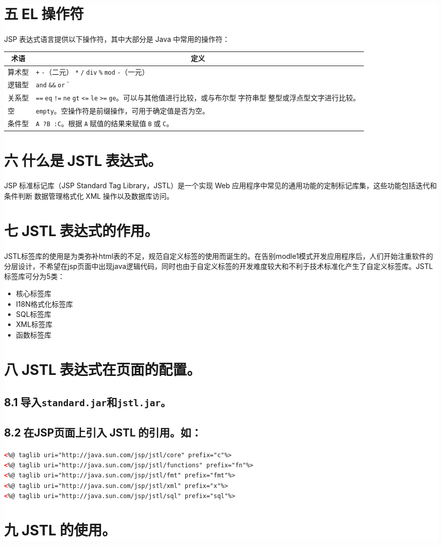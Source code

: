 # 五 EL 操作符

JSP 表达式语言提供以下操作符，其中大部分是 Java 中常用的操作符：

|术语|定义|
|----|----|
|算术型|`+` `-`（二元） `*` `/` `div` `%` `mod` `-`（一元）|
|逻辑型|`and` `&&` `or` `||` `!` `not`|
|关系型|`==` `eq` `!=` `ne` `gt` `<=` `le` `>=` `ge`。可以与其他值进行比较，或与布尔型 字符串型 整型或浮点型文字进行比较。|
|空|`empty`。空操作符是前缀操作，可用于确定值是否为空。|
|条件型|`A ?B :C`。根据 `A` 赋值的结果来赋值 `B` 或 `C`。|

# 六 什么是 JSTL 表达式。

JSP 标准标记库（JSP Standard Tag Library，JSTL）是一个实现 Web 应用程序中常见的通用功能的定制标记库集，这些功能包括迭代和条件判断 数据管理格式化 XML 操作以及数据库访问。

# 七 JSTL 表达式的作用。

JSTL标签库的使用是为类弥补html表的不足，规范自定义标签的使用而诞生的。在告别modle1模式开发应用程序后，人们开始注重软件的分层设计，不希望在jsp页面中出现java逻辑代码，同时也由于自定义标签的开发难度较大和不利于技术标准化产生了自定义标签库。JSTL标签库可分为5类：

+ 核心标签库
+ I18N格式化标签库
+ SQL标签库
+ XML标签库
+ 函数标签库
 
# 八 JSTL 表达式在页面的配置。

## 8.1 导入`standard.jar`和`jstl.jar`。

## 8.2 在JSP页面上引入 JSTL 的引用。如：
```xml
<%@ taglib uri="http://java.sun.com/jsp/jstl/core" prefix="c"%>
<%@ taglib uri="http://java.sun.com/jsp/jstl/functions" prefix="fn"%>
<%@ taglib uri="http://java.sun.com/jsp/jstl/fmt" prefix="fmt"%>
<%@ taglib uri="http://java.sun.com/jsp/jstl/xml" prefix="x"%>
<%@ taglib uri="http://java.sun.com/jsp/jstl/sql" prefix="sql"%>
```

# 九 JSTL 的使用。
